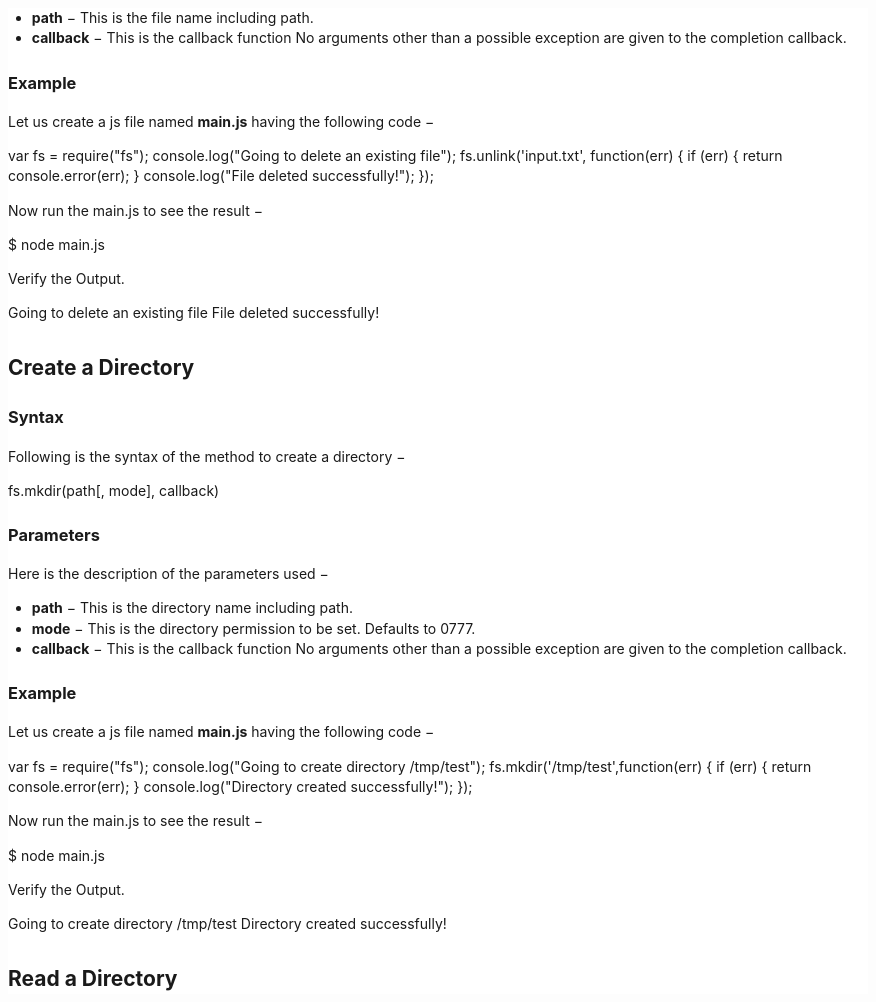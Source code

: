 - **path** − This is the file name including path.
- **callback** − This is the callback function No arguments other than a possible exception are given to the completion callback.

### Example

Let us create a js file named **main.js** having the following code −

var fs \= require("fs"); console.log("Going to delete an existing file"); fs.unlink('input.txt', function(err) { if (err) { return console.error(err); } console.log("File deleted successfully!"); });

Now run the main.js to see the result −

$ node main.js

Verify the Output.

Going to delete an existing file
File deleted successfully!

## Create a Directory

### Syntax

Following is the syntax of the method to create a directory −

fs.mkdir(path\[, mode\], callback)

### Parameters

Here is the description of the parameters used −

- **path** − This is the directory name including path.
- **mode** − This is the directory permission to be set. Defaults to 0777.
- **callback** − This is the callback function No arguments other than a possible exception are given to the completion callback.

### Example

Let us create a js file named **main.js** having the following code −

var fs \= require("fs"); console.log("Going to create directory /tmp/test"); fs.mkdir('/tmp/test',function(err) { if (err) { return console.error(err); } console.log("Directory created successfully!"); });

Now run the main.js to see the result −

$ node main.js

Verify the Output.

Going to create directory /tmp/test
Directory created successfully!

## Read a Directory
